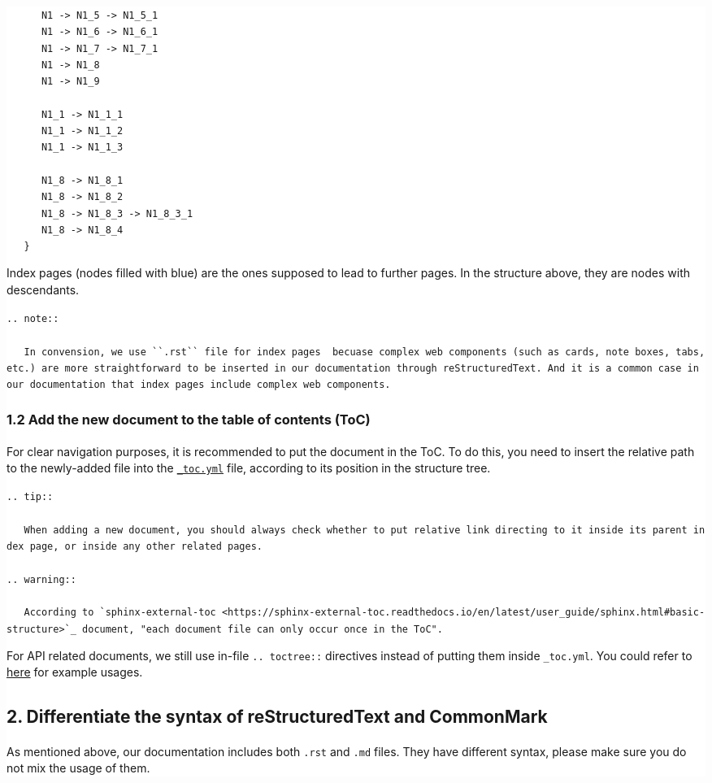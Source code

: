 ```eval_rst
      N1 -> N1_5 -> N1_5_1
      N1 -> N1_6 -> N1_6_1
      N1 -> N1_7 -> N1_7_1
      N1 -> N1_8
      N1 -> N1_9
      
      N1_1 -> N1_1_1
      N1_1 -> N1_1_2
      N1_1 -> N1_1_3
      
      N1_8 -> N1_8_1
      N1_8 -> N1_8_2
      N1_8 -> N1_8_3 -> N1_8_3_1
      N1_8 -> N1_8_4
   }
```

Index pages (nodes filled with blue) are the ones supposed to lead to further pages. In the structure above, they are nodes with descendants.

```eval_rst
.. note::
   
   In convension, we use ``.rst`` file for index pages  becuase complex web components (such as cards, note boxes, tabs, etc.) are more straightforward to be inserted in our documentation through reStructuredText. And it is a common case in our documentation that index pages include complex web components.
```

### 1.2 Add the new document to the table of contents (ToC)
For clear navigation purposes, it is recommended to put the document in the ToC. To do this, you need to insert the relative path to the newly-added file into the [`_toc.yml`](https://github.com/intel-analytics/BigDL/blob/main/docs/readthedocs/source/_toc.yml) file, according to its position in the structure tree.

```eval_rst
.. tip::

   When adding a new document, you should always check whether to put relative link directing to it inside its parent index page, or inside any other related pages.

.. warning::

   According to `sphinx-external-toc <https://sphinx-external-toc.readthedocs.io/en/latest/user_guide/sphinx.html#basic-structure>`_ document, "each document file can only occur once in the ToC".
```

For API related documents, we still use in-file `.. toctree::` directives instead of putting them inside `_toc.yml`. You could refer to [here](https://github.com/intel-analytics/BigDL/tree/main/docs/readthedocs/source/doc/PythonAPI) for example usages.

## 2. Differentiate the syntax of reStructuredText and CommonMark
As mentioned above, our documentation includes both `.rst` and `.md` files. They have different syntax, please make sure you do not mix the usage of them.
